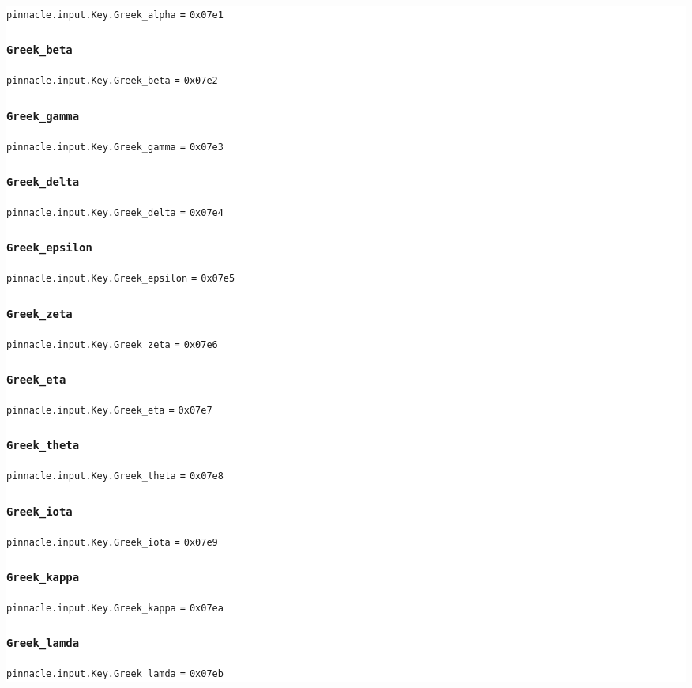 `pinnacle.input.Key.Greek_alpha` = `0x07e1`



### `Greek_beta`

`pinnacle.input.Key.Greek_beta` = `0x07e2`



### `Greek_gamma`

`pinnacle.input.Key.Greek_gamma` = `0x07e3`



### `Greek_delta`

`pinnacle.input.Key.Greek_delta` = `0x07e4`



### `Greek_epsilon`

`pinnacle.input.Key.Greek_epsilon` = `0x07e5`



### `Greek_zeta`

`pinnacle.input.Key.Greek_zeta` = `0x07e6`



### `Greek_eta`

`pinnacle.input.Key.Greek_eta` = `0x07e7`



### `Greek_theta`

`pinnacle.input.Key.Greek_theta` = `0x07e8`



### `Greek_iota`

`pinnacle.input.Key.Greek_iota` = `0x07e9`



### `Greek_kappa`

`pinnacle.input.Key.Greek_kappa` = `0x07ea`



### `Greek_lamda`

`pinnacle.input.Key.Greek_lamda` = `0x07eb`

